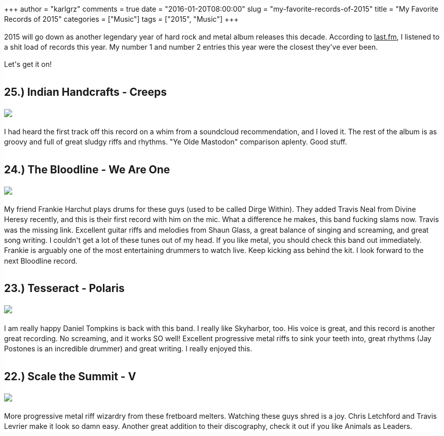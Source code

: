 +++
author = "karlgrz"
comments = true
date = "2016-01-20T08:00:00"
slug = "my-favorite-records-of-2015"
title = "My Favorite Records of 2015"
categories = ["Music"]
tags = ["2015", "Music"]
+++

2015 will go down as another legendary year of hard rock and metal album releases this decade. According to [last.fm](http://www.last.fm/user/karlgrz/library/albums?from=2015-01-01&to=2016-01-01), I listened to a shit load of records this year. My number 1 and number 2 entries this year were the closest they've ever been.

Let's get it on!

## 25.) Indian Handcrafts - Creeps
[![](/images/2016-01-20-my-favorite-records-of-2015/IndianHandcrafts.jpg)](https://play.google.com/music/m/Bxhakjcbltaw4aza2sosxrh5ko4?t=Creeps_-_Indian_Handcrafts)

I had heard the first track off this record on a whim from a soundcloud recommendation, and I loved it. The rest of the album is as groovy and full of great sludgy riffs and rhythms. "Ye Olde Mastodon" comparison aplenty. Good stuff.

## 24.) The Bloodline - We Are One
[![](/images/2016-01-20-my-favorite-records-of-2015/TheBloodline.jpg)](https://play.google.com/music/m/B5yrfbskumprkgbdm3gf7p62hoi?t=We_Are_One_-_The_Bloodline)

My friend Frankie Harchut plays drums for these guys (used to be called Dirge Within). They added Travis Neal from Divine Heresy recently, and this is their first record with him on the mic. What a difference he makes, this band fucking slams now. Travis was the missing link. Excellent guitar riffs and melodies from Shaun Glass, a great balance of singing and screaming, and great song writing. I couldn't get a lot of these tunes out of my head. If you like metal, you should check this band out immediately. Frankie is arguably one of the most entertaining drummers to watch live. Keep kicking ass behind the kit. I look forward to the next Bloodline record.

## 23.) Tesseract - Polaris
[![](/images/2016-01-20-my-favorite-records-of-2015/Tesseract.jpg)](https://play.google.com/music/m/Bepbsfugoishblvxsh5c4imtxmm?t=Polaris_-_TesseracT)

I am really happy Daniel Tompkins is back with this band. I really like Skyharbor, too. His voice is great, and this record is another great recording. No screaming, and it works SO well! Excellent progressive metal riffs to sink your teeth into, great rhythms (Jay Postones is an incredible drummer) and great writing. I really enjoyed this.

## 22.) Scale the Summit - V
[![](/images/2016-01-20-my-favorite-records-of-2015/ScaleTheSummit.jpg)](https://play.google.com/music/m/Bsgolmbct6sppg3ipd7u6hhvh5q?t=V_-_Scale_the_Summit)

More progressive metal riff wizardry from these fretboard melters. Watching these guys shred is a joy. Chris Letchford and Travis Levrier make it look so damn easy. Another great addition to their discography, check it out if you like Animals as Leaders.
